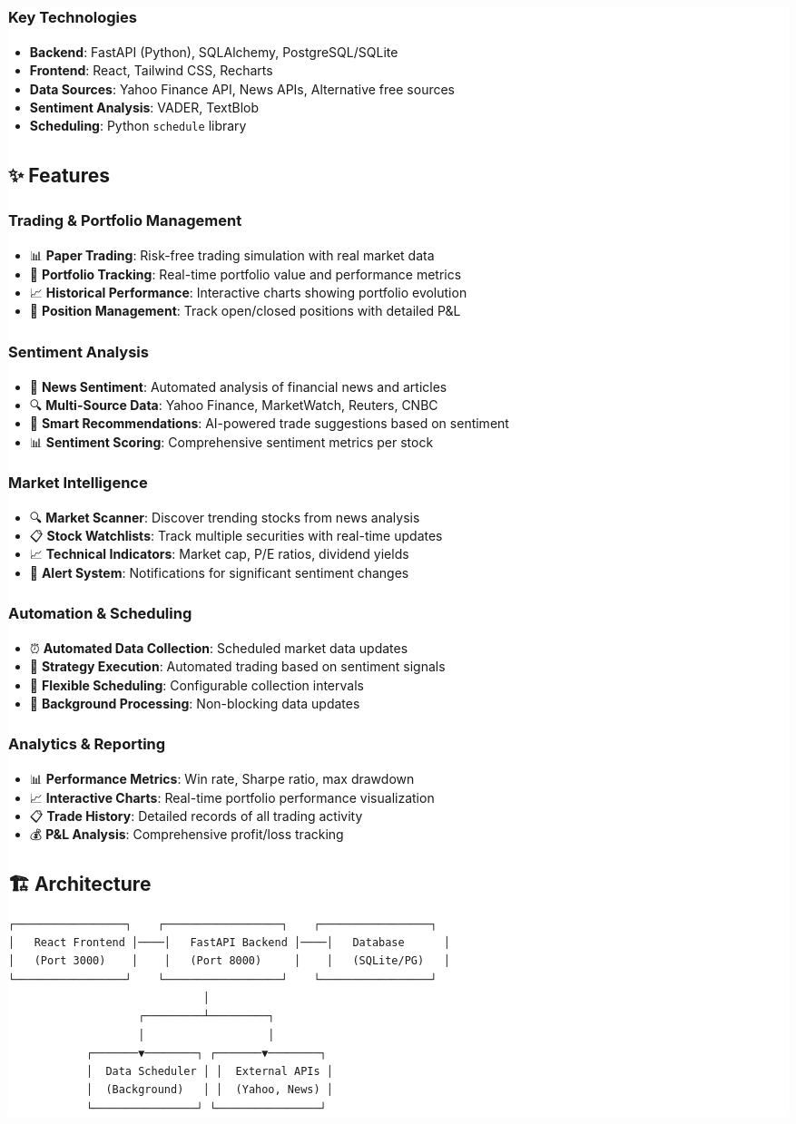 ### Key Technologies
- **Backend**: FastAPI (Python), SQLAlchemy, PostgreSQL/SQLite
- **Frontend**: React, Tailwind CSS, Recharts
- **Data Sources**: Yahoo Finance API, News APIs, Alternative free sources
- **Sentiment Analysis**: VADER, TextBlob
- **Scheduling**: Python `schedule` library

## ✨ Features

### Trading & Portfolio Management
- 📊 **Paper Trading**: Risk-free trading simulation with real market data
- 💼 **Portfolio Tracking**: Real-time portfolio value and performance metrics
- 📈 **Historical Performance**: Interactive charts showing portfolio evolution
- 🎯 **Position Management**: Track open/closed positions with detailed P&L

### Sentiment Analysis
- 📰 **News Sentiment**: Automated analysis of financial news and articles
- 🔍 **Multi-Source Data**: Yahoo Finance, MarketWatch, Reuters, CNBC
- 🧠 **Smart Recommendations**: AI-powered trade suggestions based on sentiment
- 📊 **Sentiment Scoring**: Comprehensive sentiment metrics per stock

### Market Intelligence
- 🔍 **Market Scanner**: Discover trending stocks from news analysis
- 📋 **Stock Watchlists**: Track multiple securities with real-time updates
- 📈 **Technical Indicators**: Market cap, P/E ratios, dividend yields
- 🚨 **Alert System**: Notifications for significant sentiment changes

### Automation & Scheduling
- ⏰ **Automated Data Collection**: Scheduled market data updates
- 🤖 **Strategy Execution**: Automated trading based on sentiment signals
- 📅 **Flexible Scheduling**: Configurable collection intervals
- 🔄 **Background Processing**: Non-blocking data updates

### Analytics & Reporting
- 📊 **Performance Metrics**: Win rate, Sharpe ratio, max drawdown
- 📈 **Interactive Charts**: Real-time portfolio performance visualization
- 📋 **Trade History**: Detailed records of all trading activity
- 💰 **P&L Analysis**: Comprehensive profit/loss tracking

## 🏗️ Architecture

```
┌─────────────────┐    ┌──────────────────┐    ┌─────────────────┐
│   React Frontend │────│   FastAPI Backend │────│   Database      │
│   (Port 3000)    │    │   (Port 8000)     │    │   (SQLite/PG)   │
└─────────────────┘    └──────────────────┘    └─────────────────┘
                              │
                    ┌─────────┴─────────┐
                    │                   │
            ┌───────▼────────┐ ┌───────▼────────┐
            │  Data Scheduler │ │  External APIs │
            │  (Background)   │ │  (Yahoo, News) │
            └────────────────┘ └────────────────┘
```
